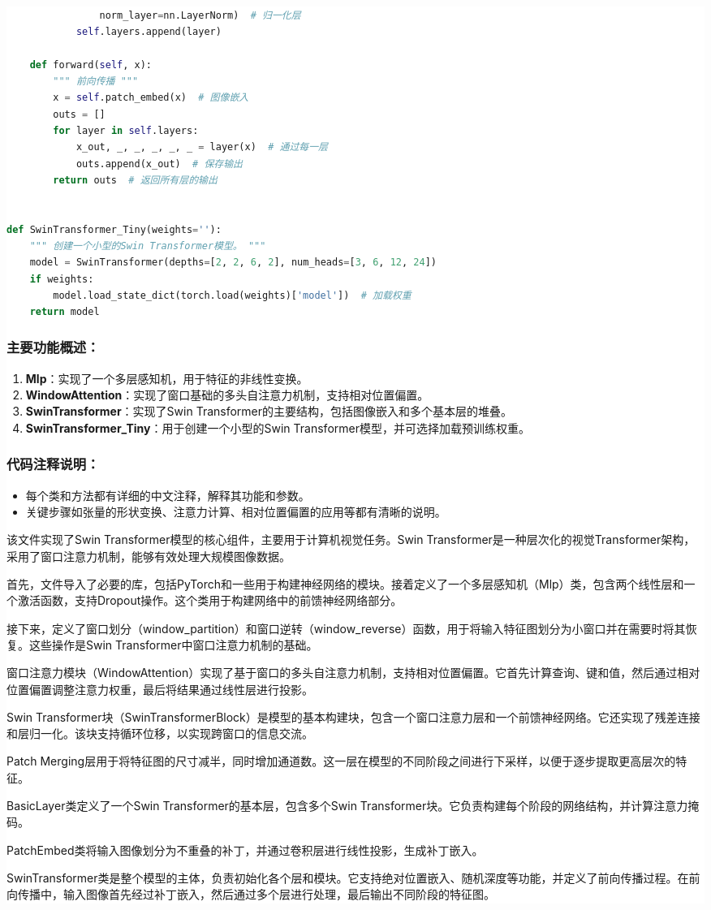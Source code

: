 ```python
                norm_layer=nn.LayerNorm)  # 归一化层
            self.layers.append(layer)

    def forward(self, x):
        """ 前向传播 """
        x = self.patch_embed(x)  # 图像嵌入
        outs = []
        for layer in self.layers:
            x_out, _, _, _, _, _ = layer(x)  # 通过每一层
            outs.append(x_out)  # 保存输出
        return outs  # 返回所有层的输出


def SwinTransformer_Tiny(weights=''):
    """ 创建一个小型的Swin Transformer模型。 """
    model = SwinTransformer(depths=[2, 2, 6, 2], num_heads=[3, 6, 12, 24])
    if weights:
        model.load_state_dict(torch.load(weights)['model'])  # 加载权重
    return model
```

### 主要功能概述：
1. **Mlp**：实现了一个多层感知机，用于特征的非线性变换。
2. **WindowAttention**：实现了窗口基础的多头自注意力机制，支持相对位置偏置。
3. **SwinTransformer**：实现了Swin Transformer的主要结构，包括图像嵌入和多个基本层的堆叠。
4. **SwinTransformer_Tiny**：用于创建一个小型的Swin Transformer模型，并可选择加载预训练权重。

### 代码注释说明：
- 每个类和方法都有详细的中文注释，解释其功能和参数。
- 关键步骤如张量的形状变换、注意力计算、相对位置偏置的应用等都有清晰的说明。

该文件实现了Swin Transformer模型的核心组件，主要用于计算机视觉任务。Swin Transformer是一种层次化的视觉Transformer架构，采用了窗口注意力机制，能够有效处理大规模图像数据。

首先，文件导入了必要的库，包括PyTorch和一些用于构建神经网络的模块。接着定义了一个多层感知机（Mlp）类，包含两个线性层和一个激活函数，支持Dropout操作。这个类用于构建网络中的前馈神经网络部分。

接下来，定义了窗口划分（window_partition）和窗口逆转（window_reverse）函数，用于将输入特征图划分为小窗口并在需要时将其恢复。这些操作是Swin Transformer中窗口注意力机制的基础。

窗口注意力模块（WindowAttention）实现了基于窗口的多头自注意力机制，支持相对位置偏置。它首先计算查询、键和值，然后通过相对位置偏置调整注意力权重，最后将结果通过线性层进行投影。

Swin Transformer块（SwinTransformerBlock）是模型的基本构建块，包含一个窗口注意力层和一个前馈神经网络。它还实现了残差连接和层归一化。该块支持循环位移，以实现跨窗口的信息交流。

Patch Merging层用于将特征图的尺寸减半，同时增加通道数。这一层在模型的不同阶段之间进行下采样，以便于逐步提取更高层次的特征。

BasicLayer类定义了一个Swin Transformer的基本层，包含多个Swin Transformer块。它负责构建每个阶段的网络结构，并计算注意力掩码。

PatchEmbed类将输入图像划分为不重叠的补丁，并通过卷积层进行线性投影，生成补丁嵌入。

SwinTransformer类是整个模型的主体，负责初始化各个层和模块。它支持绝对位置嵌入、随机深度等功能，并定义了前向传播过程。在前向传播中，输入图像首先经过补丁嵌入，然后通过多个层进行处理，最后输出不同阶段的特征图。
